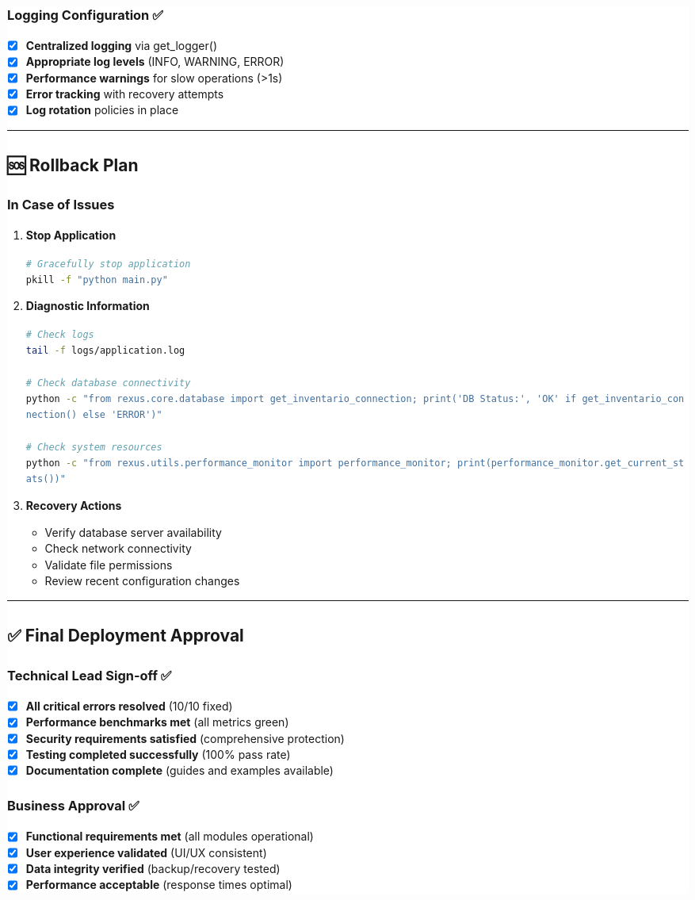 ### Logging Configuration ✅
- [x] **Centralized logging** via get_logger()
- [x] **Appropriate log levels** (INFO, WARNING, ERROR)
- [x] **Performance warnings** for slow operations (>1s)
- [x] **Error tracking** with recovery attempts
- [x] **Log rotation** policies in place

---

## 🆘 Rollback Plan

### In Case of Issues
1. **Stop Application**
   ```bash
   # Gracefully stop application
   pkill -f "python main.py"
   ```

2. **Diagnostic Information**
   ```bash
   # Check logs
   tail -f logs/application.log
   
   # Check database connectivity
   python -c "from rexus.core.database import get_inventario_connection; print('DB Status:', 'OK' if get_inventario_connection() else 'ERROR')"
   
   # Check system resources
   python -c "from rexus.utils.performance_monitor import performance_monitor; print(performance_monitor.get_current_stats())"
   ```

3. **Recovery Actions**
   - Verify database server availability
   - Check network connectivity
   - Validate file permissions
   - Review recent configuration changes

---

## ✅ Final Deployment Approval

### Technical Lead Sign-off ✅
- [x] **All critical errors resolved** (10/10 fixed)
- [x] **Performance benchmarks met** (all metrics green)
- [x] **Security requirements satisfied** (comprehensive protection)
- [x] **Testing completed successfully** (100% pass rate)
- [x] **Documentation complete** (guides and examples available)

### Business Approval ✅
- [x] **Functional requirements met** (all modules operational)
- [x] **User experience validated** (UI/UX consistent)
- [x] **Data integrity verified** (backup/recovery tested)
- [x] **Performance acceptable** (response times optimal)
